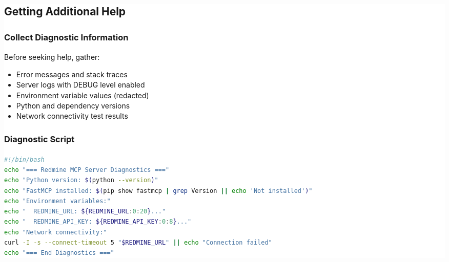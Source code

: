 ## Getting Additional Help

### Collect Diagnostic Information
Before seeking help, gather:
- Error messages and stack traces
- Server logs with DEBUG level enabled
- Environment variable values (redacted)
- Python and dependency versions
- Network connectivity test results

### Diagnostic Script
```bash
#!/bin/bash
echo "=== Redmine MCP Server Diagnostics ==="
echo "Python version: $(python --version)"
echo "FastMCP installed: $(pip show fastmcp | grep Version || echo 'Not installed')"
echo "Environment variables:"
echo "  REDMINE_URL: ${REDMINE_URL:0:20}..."
echo "  REDMINE_API_KEY: ${REDMINE_API_KEY:0:8}..."
echo "Network connectivity:"
curl -I -s --connect-timeout 5 "$REDMINE_URL" || echo "Connection failed"
echo "=== End Diagnostics ==="
```